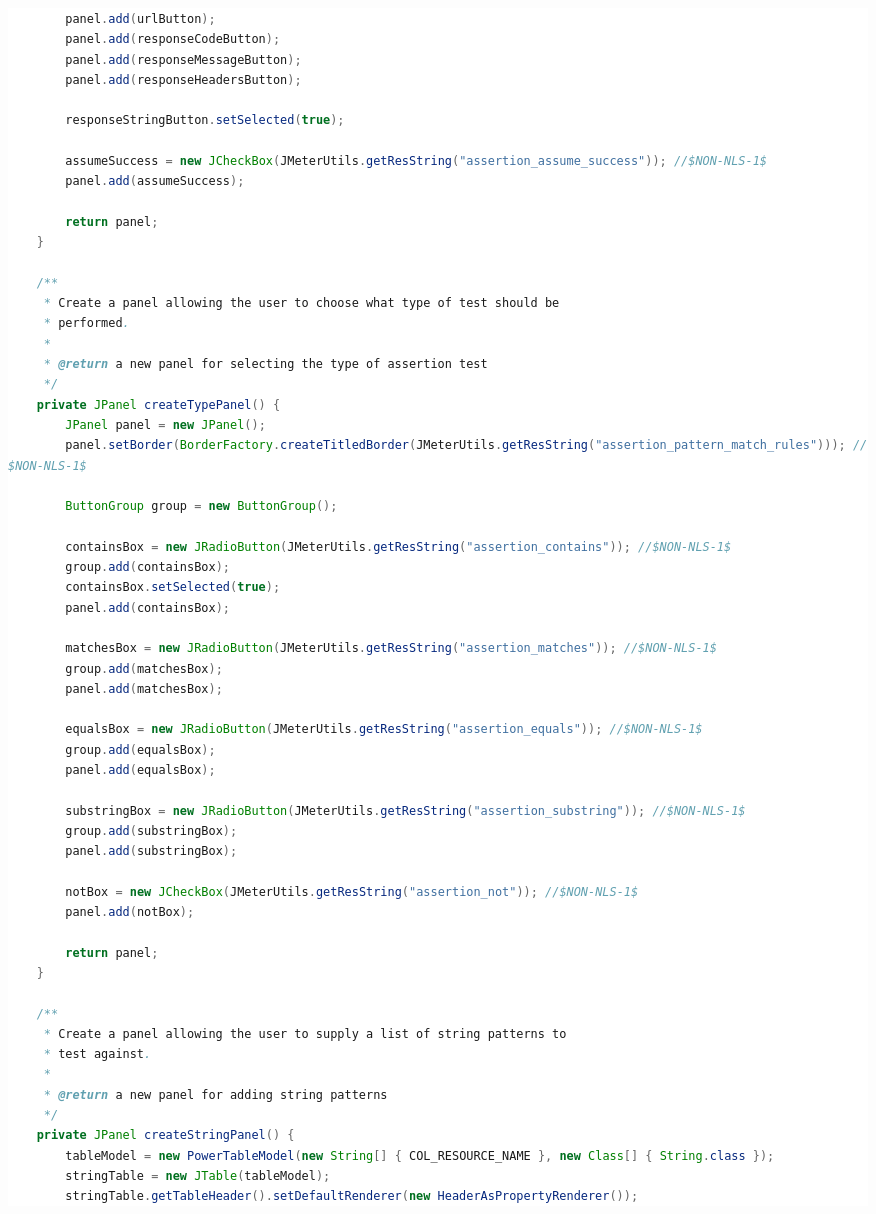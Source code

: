 ```java
        panel.add(urlButton);
        panel.add(responseCodeButton);
        panel.add(responseMessageButton);
        panel.add(responseHeadersButton);

        responseStringButton.setSelected(true);

        assumeSuccess = new JCheckBox(JMeterUtils.getResString("assertion_assume_success")); //$NON-NLS-1$
        panel.add(assumeSuccess);

        return panel;
    }

    /**
     * Create a panel allowing the user to choose what type of test should be
     * performed.
     *
     * @return a new panel for selecting the type of assertion test
     */
    private JPanel createTypePanel() {
        JPanel panel = new JPanel();
        panel.setBorder(BorderFactory.createTitledBorder(JMeterUtils.getResString("assertion_pattern_match_rules"))); //$NON-NLS-1$

        ButtonGroup group = new ButtonGroup();

        containsBox = new JRadioButton(JMeterUtils.getResString("assertion_contains")); //$NON-NLS-1$
        group.add(containsBox);
        containsBox.setSelected(true);
        panel.add(containsBox);

        matchesBox = new JRadioButton(JMeterUtils.getResString("assertion_matches")); //$NON-NLS-1$
        group.add(matchesBox);
        panel.add(matchesBox);

        equalsBox = new JRadioButton(JMeterUtils.getResString("assertion_equals")); //$NON-NLS-1$
        group.add(equalsBox);
        panel.add(equalsBox);

        substringBox = new JRadioButton(JMeterUtils.getResString("assertion_substring")); //$NON-NLS-1$
        group.add(substringBox);
        panel.add(substringBox);

        notBox = new JCheckBox(JMeterUtils.getResString("assertion_not")); //$NON-NLS-1$
        panel.add(notBox);

        return panel;
    }

    /**
     * Create a panel allowing the user to supply a list of string patterns to
     * test against.
     *
     * @return a new panel for adding string patterns
     */
    private JPanel createStringPanel() {
        tableModel = new PowerTableModel(new String[] { COL_RESOURCE_NAME }, new Class[] { String.class });
        stringTable = new JTable(tableModel);
        stringTable.getTableHeader().setDefaultRenderer(new HeaderAsPropertyRenderer());
```